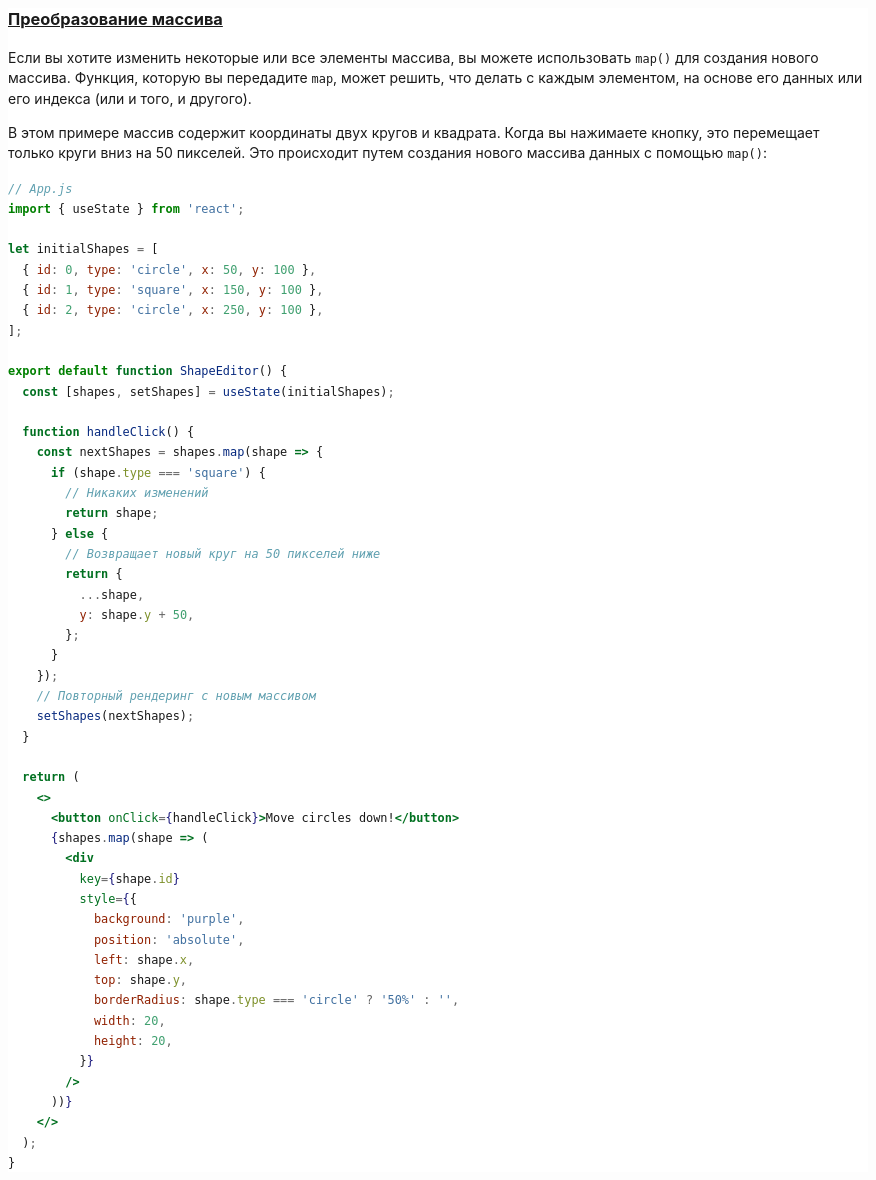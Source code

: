 ### [Преобразование массива](#)

Если вы хотите изменить некоторые или все элементы массива, вы можете использовать `map()` для создания нового массива. Функция, которую вы передадите `map`, может решить, что делать с каждым элементом, на основе его данных или его индекса (или и того, и другого).

В этом примере массив содержит координаты двух кругов и квадрата. Когда вы нажимаете кнопку, это перемещает только круги вниз на 50 пикселей. Это происходит путем создания нового массива данных с помощью `map()`:

```jsx
// App.js
import { useState } from 'react';

let initialShapes = [
  { id: 0, type: 'circle', x: 50, y: 100 },
  { id: 1, type: 'square', x: 150, y: 100 },
  { id: 2, type: 'circle', x: 250, y: 100 },
];

export default function ShapeEditor() {
  const [shapes, setShapes] = useState(initialShapes);

  function handleClick() {
    const nextShapes = shapes.map(shape => {
      if (shape.type === 'square') {
        // Никаких изменений
        return shape;
      } else {
        // Возвращает новый круг на 50 пикселей ниже
        return {
          ...shape,
          y: shape.y + 50,
        };
      }
    });
    // Повторный рендеринг с новым массивом
    setShapes(nextShapes);
  }

  return (
    <>
      <button onClick={handleClick}>Move circles down!</button>
      {shapes.map(shape => (
        <div
          key={shape.id}
          style={{
            background: 'purple',
            position: 'absolute',
            left: shape.x,
            top: shape.y,
            borderRadius: shape.type === 'circle' ? '50%' : '',
            width: 20,
            height: 20,
          }}
        />
      ))}
    </>
  );
}
```
